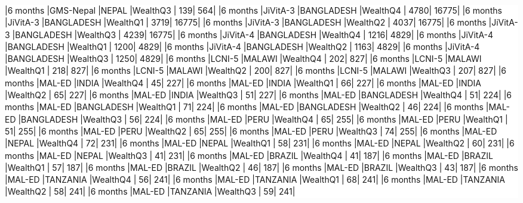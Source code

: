 |6 months  |GMS-Nepal      |NEPAL        |WealthQ3       |    139|   564|
|6 months  |JiVitA-3       |BANGLADESH   |WealthQ4       |   4780| 16775|
|6 months  |JiVitA-3       |BANGLADESH   |WealthQ1       |   3719| 16775|
|6 months  |JiVitA-3       |BANGLADESH   |WealthQ2       |   4037| 16775|
|6 months  |JiVitA-3       |BANGLADESH   |WealthQ3       |   4239| 16775|
|6 months  |JiVitA-4       |BANGLADESH   |WealthQ4       |   1216|  4829|
|6 months  |JiVitA-4       |BANGLADESH   |WealthQ1       |   1200|  4829|
|6 months  |JiVitA-4       |BANGLADESH   |WealthQ2       |   1163|  4829|
|6 months  |JiVitA-4       |BANGLADESH   |WealthQ3       |   1250|  4829|
|6 months  |LCNI-5         |MALAWI       |WealthQ4       |    202|   827|
|6 months  |LCNI-5         |MALAWI       |WealthQ1       |    218|   827|
|6 months  |LCNI-5         |MALAWI       |WealthQ2       |    200|   827|
|6 months  |LCNI-5         |MALAWI       |WealthQ3       |    207|   827|
|6 months  |MAL-ED         |INDIA        |WealthQ4       |     45|   227|
|6 months  |MAL-ED         |INDIA        |WealthQ1       |     66|   227|
|6 months  |MAL-ED         |INDIA        |WealthQ2       |     65|   227|
|6 months  |MAL-ED         |INDIA        |WealthQ3       |     51|   227|
|6 months  |MAL-ED         |BANGLADESH   |WealthQ4       |     51|   224|
|6 months  |MAL-ED         |BANGLADESH   |WealthQ1       |     71|   224|
|6 months  |MAL-ED         |BANGLADESH   |WealthQ2       |     46|   224|
|6 months  |MAL-ED         |BANGLADESH   |WealthQ3       |     56|   224|
|6 months  |MAL-ED         |PERU         |WealthQ4       |     65|   255|
|6 months  |MAL-ED         |PERU         |WealthQ1       |     51|   255|
|6 months  |MAL-ED         |PERU         |WealthQ2       |     65|   255|
|6 months  |MAL-ED         |PERU         |WealthQ3       |     74|   255|
|6 months  |MAL-ED         |NEPAL        |WealthQ4       |     72|   231|
|6 months  |MAL-ED         |NEPAL        |WealthQ1       |     58|   231|
|6 months  |MAL-ED         |NEPAL        |WealthQ2       |     60|   231|
|6 months  |MAL-ED         |NEPAL        |WealthQ3       |     41|   231|
|6 months  |MAL-ED         |BRAZIL       |WealthQ4       |     41|   187|
|6 months  |MAL-ED         |BRAZIL       |WealthQ1       |     57|   187|
|6 months  |MAL-ED         |BRAZIL       |WealthQ2       |     46|   187|
|6 months  |MAL-ED         |BRAZIL       |WealthQ3       |     43|   187|
|6 months  |MAL-ED         |TANZANIA     |WealthQ4       |     56|   241|
|6 months  |MAL-ED         |TANZANIA     |WealthQ1       |     68|   241|
|6 months  |MAL-ED         |TANZANIA     |WealthQ2       |     58|   241|
|6 months  |MAL-ED         |TANZANIA     |WealthQ3       |     59|   241|